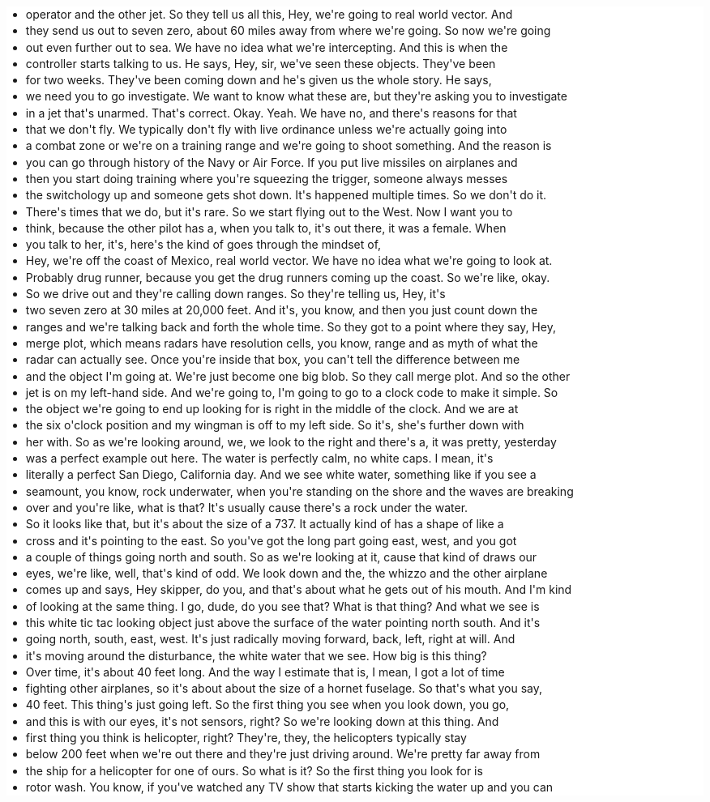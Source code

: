 *  operator and the other jet. So they tell us all this, Hey, we're going to real world vector. And
*  they send us out to seven zero, about 60 miles away from where we're going. So now we're going
*  out even further out to sea. We have no idea what we're intercepting. And this is when the
*  controller starts talking to us. He says, Hey, sir, we've seen these objects. They've been
*  for two weeks. They've been coming down and he's given us the whole story. He says,
*  we need you to go investigate. We want to know what these are, but they're asking you to investigate
*  in a jet that's unarmed. That's correct. Okay. Yeah. We have no, and there's reasons for that
*  that we don't fly. We typically don't fly with live ordinance unless we're actually going into
*  a combat zone or we're on a training range and we're going to shoot something. And the reason is
*  you can go through history of the Navy or Air Force. If you put live missiles on airplanes and
*  then you start doing training where you're squeezing the trigger, someone always messes
*  the switchology up and someone gets shot down. It's happened multiple times. So we don't do it.
*  There's times that we do, but it's rare. So we start flying out to the West. Now I want you to
*  think, because the other pilot has a, when you talk to, it's out there, it was a female. When
*  you talk to her, it's, here's the kind of goes through the mindset of,
*  Hey, we're off the coast of Mexico, real world vector. We have no idea what we're going to look at.
*  Probably drug runner, because you get the drug runners coming up the coast. So we're like, okay.
*  So we drive out and they're calling down ranges. So they're telling us, Hey, it's
*  two seven zero at 30 miles at 20,000 feet. And it's, you know, and then you just count down the
*  ranges and we're talking back and forth the whole time. So they got to a point where they say, Hey,
*  merge plot, which means radars have resolution cells, you know, range and as myth of what the
*  radar can actually see. Once you're inside that box, you can't tell the difference between me
*  and the object I'm going at. We're just become one big blob. So they call merge plot. And so the other
*  jet is on my left-hand side. And we're going to, I'm going to go to a clock code to make it simple. So
*  the object we're going to end up looking for is right in the middle of the clock. And we are at
*  the six o'clock position and my wingman is off to my left side. So it's, she's further down with
*  her with. So as we're looking around, we, we look to the right and there's a, it was pretty, yesterday
*  was a perfect example out here. The water is perfectly calm, no white caps. I mean, it's
*  literally a perfect San Diego, California day. And we see white water, something like if you see a
*  seamount, you know, rock underwater, when you're standing on the shore and the waves are breaking
*  over and you're like, what is that? It's usually cause there's a rock under the water.
*  So it looks like that, but it's about the size of a 737. It actually kind of has a shape of like a
*  cross and it's pointing to the east. So you've got the long part going east, west, and you got
*  a couple of things going north and south. So as we're looking at it, cause that kind of draws our
*  eyes, we're like, well, that's kind of odd. We look down and the, the whizzo and the other airplane
*  comes up and says, Hey skipper, do you, and that's about what he gets out of his mouth. And I'm kind
*  of looking at the same thing. I go, dude, do you see that? What is that thing? And what we see is
*  this white tic tac looking object just above the surface of the water pointing north south. And it's
*  going north, south, east, west. It's just radically moving forward, back, left, right at will. And
*  it's moving around the disturbance, the white water that we see. How big is this thing?
*  Over time, it's about 40 feet long. And the way I estimate that is, I mean, I got a lot of time
*  fighting other airplanes, so it's about about the size of a hornet fuselage. So that's what you say,
*  40 feet. This thing's just going left. So the first thing you see when you look down, you go,
*  and this is with our eyes, it's not sensors, right? So we're looking down at this thing. And
*  first thing you think is helicopter, right? They're, they, the helicopters typically stay
*  below 200 feet when we're out there and they're just driving around. We're pretty far away from
*  the ship for a helicopter for one of ours. So what is it? So the first thing you look for is
*  rotor wash. You know, if you've watched any TV show that starts kicking the water up and you can